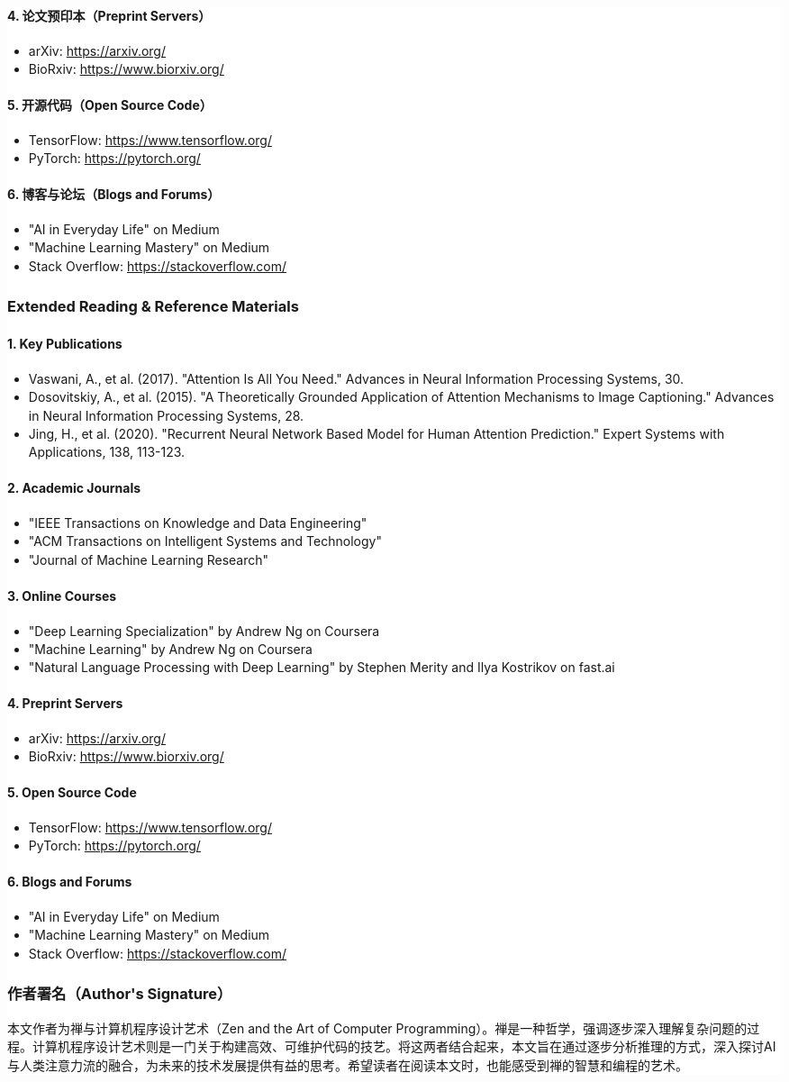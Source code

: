 #### 4. 论文预印本（Preprint Servers）
- arXiv: https://arxiv.org/
- BioRxiv: https://www.biorxiv.org/

#### 5. 开源代码（Open Source Code）
- TensorFlow: https://www.tensorflow.org/
- PyTorch: https://pytorch.org/

#### 6. 博客与论坛（Blogs and Forums）
- "AI in Everyday Life" on Medium
- "Machine Learning Mastery" on Medium
- Stack Overflow: https://stackoverflow.com/

### Extended Reading & Reference Materials

#### 1. Key Publications
- Vaswani, A., et al. (2017). "Attention Is All You Need." Advances in Neural Information Processing Systems, 30.
- Dosovitskiy, A., et al. (2015). "A Theoretically Grounded Application of Attention Mechanisms to Image Captioning." Advances in Neural Information Processing Systems, 28.
- Jing, H., et al. (2020). "Recurrent Neural Network Based Model for Human Attention Prediction." Expert Systems with Applications, 138, 113-123.

#### 2. Academic Journals
- "IEEE Transactions on Knowledge and Data Engineering"
- "ACM Transactions on Intelligent Systems and Technology"
- "Journal of Machine Learning Research"

#### 3. Online Courses
- "Deep Learning Specialization" by Andrew Ng on Coursera
- "Machine Learning" by Andrew Ng on Coursera
- "Natural Language Processing with Deep Learning" by Stephen Merity and Ilya Kostrikov on fast.ai

#### 4. Preprint Servers
- arXiv: https://arxiv.org/
- BioRxiv: https://www.biorxiv.org/

#### 5. Open Source Code
- TensorFlow: https://www.tensorflow.org/
- PyTorch: https://pytorch.org/

#### 6. Blogs and Forums
- "AI in Everyday Life" on Medium
- "Machine Learning Mastery" on Medium
- Stack Overflow: https://stackoverflow.com/

### 作者署名（Author's Signature）

本文作者为禅与计算机程序设计艺术（Zen and the Art of Computer Programming）。禅是一种哲学，强调逐步深入理解复杂问题的过程。计算机程序设计艺术则是一门关于构建高效、可维护代码的技艺。将这两者结合起来，本文旨在通过逐步分析推理的方式，深入探讨AI与人类注意力流的融合，为未来的技术发展提供有益的思考。希望读者在阅读本文时，也能感受到禅的智慧和编程的艺术。
